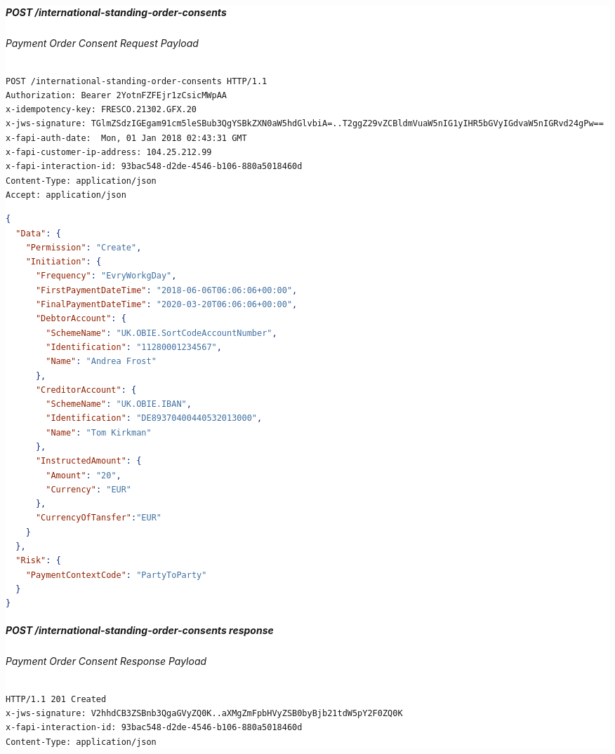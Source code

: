 ##### POST /international-standing-order-consents

###### Payment Order Consent Request Payload

```
POST /international-standing-order-consents HTTP/1.1
Authorization: Bearer 2YotnFZFEjr1zCsicMWpAA
x-idempotency-key: FRESCO.21302.GFX.20
x-jws-signature: TGlmZSdzIGEgam91cm5leSBub3QgYSBkZXN0aW5hdGlvbiA=..T2ggZ29vZCBldmVuaW5nIG1yIHR5bGVyIGdvaW5nIGRvd24gPw==
x-fapi-auth-date:  Mon, 01 Jan 2018 02:43:31 GMT
x-fapi-customer-ip-address: 104.25.212.99
x-fapi-interaction-id: 93bac548-d2de-4546-b106-880a5018460d
Content-Type: application/json
Accept: application/json
```

```json
{
  "Data": {
	"Permission": "Create",
    "Initiation": {
	  "Frequency": "EvryWorkgDay",
	  "FirstPaymentDateTime": "2018-06-06T06:06:06+00:00",
	  "FinalPaymentDateTime": "2020-03-20T06:06:06+00:00",
	  "DebtorAccount": {
        "SchemeName": "UK.OBIE.SortCodeAccountNumber",
        "Identification": "11280001234567",
        "Name": "Andrea Frost"
      },
      "CreditorAccount": {
        "SchemeName": "UK.OBIE.IBAN",
        "Identification": "DE89370400440532013000",
        "Name": "Tom Kirkman"
      },
	  "InstructedAmount": {
        "Amount": "20",
        "Currency": "EUR"
	  },
	  "CurrencyOfTansfer":"EUR"
    }
  },
  "Risk": {
    "PaymentContextCode": "PartyToParty"
  }
}
```

##### POST /international-standing-order-consents response

###### Payment Order Consent Response Payload

```
HTTP/1.1 201 Created
x-jws-signature: V2hhdCB3ZSBnb3QgaGVyZQ0K..aXMgZmFpbHVyZSB0byBjb21tdW5pY2F0ZQ0K
x-fapi-interaction-id: 93bac548-d2de-4546-b106-880a5018460d
Content-Type: application/json
```
